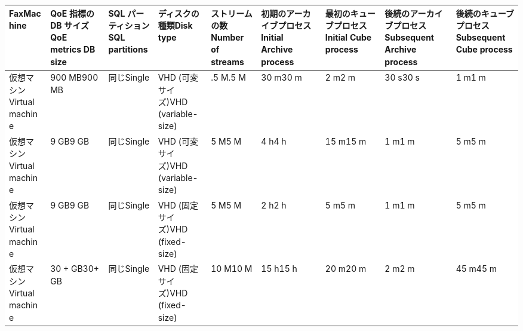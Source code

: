 |<span data-ttu-id="1f33f-320">**Fax**</span><span class="sxs-lookup"><span data-stu-id="1f33f-320">**Machine**</span></span>|<span data-ttu-id="1f33f-321">**QoE 指標の DB サイズ**</span><span class="sxs-lookup"><span data-stu-id="1f33f-321">**QoE metrics DB size**</span></span>|<span data-ttu-id="1f33f-322">**SQL パーティション**</span><span class="sxs-lookup"><span data-stu-id="1f33f-322">**SQL partitions**</span></span>|<span data-ttu-id="1f33f-323">**ディスクの種類**</span><span class="sxs-lookup"><span data-stu-id="1f33f-323">**Disk type**</span></span>|<span data-ttu-id="1f33f-324">**ストリームの数**</span><span class="sxs-lookup"><span data-stu-id="1f33f-324">**Number of streams**</span></span>|<span data-ttu-id="1f33f-325">**初期のアーカイブプロセス**</span><span class="sxs-lookup"><span data-stu-id="1f33f-325">**Initial Archive process**</span></span>|<span data-ttu-id="1f33f-326">**最初のキューブプロセス**</span><span class="sxs-lookup"><span data-stu-id="1f33f-326">**Initial Cube process**</span></span>|<span data-ttu-id="1f33f-327">**後続のアーカイブプロセス**</span><span class="sxs-lookup"><span data-stu-id="1f33f-327">**Subsequent Archive process**</span></span>|<span data-ttu-id="1f33f-328">**後続のキューブプロセス**</span><span class="sxs-lookup"><span data-stu-id="1f33f-328">**Subsequent Cube process**</span></span>|
|:-----|:-----|:-----|:-----|:-----|:-----|:-----|:-----|:-----|
|<span data-ttu-id="1f33f-329">仮想マシン</span><span class="sxs-lookup"><span data-stu-id="1f33f-329">Virtual machine</span></span>  <br/> |<span data-ttu-id="1f33f-330">900 MB</span><span class="sxs-lookup"><span data-stu-id="1f33f-330">900 MB</span></span>  <br/> |<span data-ttu-id="1f33f-331">同じ</span><span class="sxs-lookup"><span data-stu-id="1f33f-331">Single</span></span>  <br/> |<span data-ttu-id="1f33f-332">VHD (可変サイズ)</span><span class="sxs-lookup"><span data-stu-id="1f33f-332">VHD (variable-size)</span></span>  <br/> |<span data-ttu-id="1f33f-333">.5 M</span><span class="sxs-lookup"><span data-stu-id="1f33f-333">.5 M</span></span>  <br/> |<span data-ttu-id="1f33f-334">30 m</span><span class="sxs-lookup"><span data-stu-id="1f33f-334">30 m</span></span>  <br/> |<span data-ttu-id="1f33f-335">2 m</span><span class="sxs-lookup"><span data-stu-id="1f33f-335">2 m</span></span>  <br/> |<span data-ttu-id="1f33f-336">30 s</span><span class="sxs-lookup"><span data-stu-id="1f33f-336">30 s</span></span>  <br/> |<span data-ttu-id="1f33f-337">1 m</span><span class="sxs-lookup"><span data-stu-id="1f33f-337">1 m</span></span>  <br/> |
|<span data-ttu-id="1f33f-338">仮想マシン</span><span class="sxs-lookup"><span data-stu-id="1f33f-338">Virtual machine</span></span>  <br/> |<span data-ttu-id="1f33f-339">9 GB</span><span class="sxs-lookup"><span data-stu-id="1f33f-339">9 GB</span></span>  <br/> |<span data-ttu-id="1f33f-340">同じ</span><span class="sxs-lookup"><span data-stu-id="1f33f-340">Single</span></span>  <br/> |<span data-ttu-id="1f33f-341">VHD (可変サイズ)</span><span class="sxs-lookup"><span data-stu-id="1f33f-341">VHD (variable-size)</span></span>  <br/> |<span data-ttu-id="1f33f-342">5 M</span><span class="sxs-lookup"><span data-stu-id="1f33f-342">5 M</span></span>  <br/> |<span data-ttu-id="1f33f-343">4 h</span><span class="sxs-lookup"><span data-stu-id="1f33f-343">4 h</span></span>  <br/> |<span data-ttu-id="1f33f-344">15 m</span><span class="sxs-lookup"><span data-stu-id="1f33f-344">15 m</span></span>  <br/> |<span data-ttu-id="1f33f-345">1 m</span><span class="sxs-lookup"><span data-stu-id="1f33f-345">1 m</span></span>  <br/> |<span data-ttu-id="1f33f-346">5 m</span><span class="sxs-lookup"><span data-stu-id="1f33f-346">5 m</span></span>  <br/> |
|<span data-ttu-id="1f33f-347">仮想マシン</span><span class="sxs-lookup"><span data-stu-id="1f33f-347">Virtual machine</span></span>  <br/> |<span data-ttu-id="1f33f-348">9 GB</span><span class="sxs-lookup"><span data-stu-id="1f33f-348">9 GB</span></span>  <br/> |<span data-ttu-id="1f33f-349">同じ</span><span class="sxs-lookup"><span data-stu-id="1f33f-349">Single</span></span>  <br/> |<span data-ttu-id="1f33f-350">VHD (固定サイズ)</span><span class="sxs-lookup"><span data-stu-id="1f33f-350">VHD (fixed-size)</span></span>  <br/> |<span data-ttu-id="1f33f-351">5 M</span><span class="sxs-lookup"><span data-stu-id="1f33f-351">5 M</span></span>  <br/> |<span data-ttu-id="1f33f-352">2 h</span><span class="sxs-lookup"><span data-stu-id="1f33f-352">2 h</span></span>  <br/> |<span data-ttu-id="1f33f-353">5 m</span><span class="sxs-lookup"><span data-stu-id="1f33f-353">5 m</span></span>  <br/> |<span data-ttu-id="1f33f-354">1 m</span><span class="sxs-lookup"><span data-stu-id="1f33f-354">1 m</span></span>  <br/> |<span data-ttu-id="1f33f-355">5 m</span><span class="sxs-lookup"><span data-stu-id="1f33f-355">5 m</span></span>  <br/> |
|<span data-ttu-id="1f33f-356">仮想マシン</span><span class="sxs-lookup"><span data-stu-id="1f33f-356">Virtual machine</span></span>  <br/> |<span data-ttu-id="1f33f-357">30 + GB</span><span class="sxs-lookup"><span data-stu-id="1f33f-357">30+ GB</span></span>  <br/> |<span data-ttu-id="1f33f-358">同じ</span><span class="sxs-lookup"><span data-stu-id="1f33f-358">Single</span></span>  <br/> |<span data-ttu-id="1f33f-359">VHD (固定サイズ)</span><span class="sxs-lookup"><span data-stu-id="1f33f-359">VHD (fixed-size)</span></span>  <br/> |<span data-ttu-id="1f33f-360">10 M</span><span class="sxs-lookup"><span data-stu-id="1f33f-360">10 M</span></span>  <br/> |<span data-ttu-id="1f33f-361">15 h</span><span class="sxs-lookup"><span data-stu-id="1f33f-361">15 h</span></span>  <br/> |<span data-ttu-id="1f33f-362">20 m</span><span class="sxs-lookup"><span data-stu-id="1f33f-362">20 m</span></span>  <br/> |<span data-ttu-id="1f33f-363">2 m</span><span class="sxs-lookup"><span data-stu-id="1f33f-363">2 m</span></span>  <br/> |<span data-ttu-id="1f33f-364">45 m</span><span class="sxs-lookup"><span data-stu-id="1f33f-364">45 m</span></span>  <br/> |
